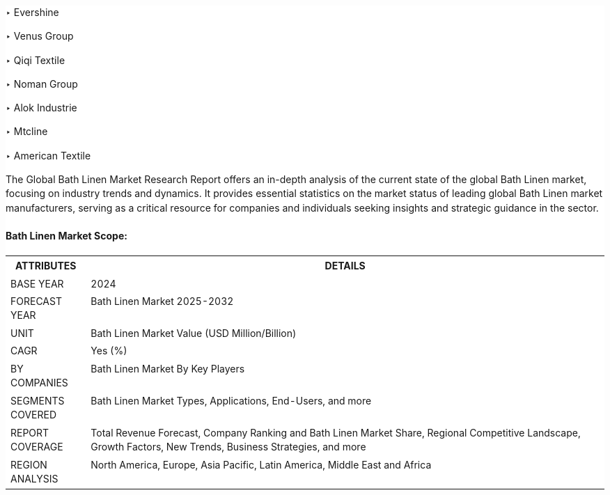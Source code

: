 ‣ Evershine

‣ Venus Group

‣ Qiqi Textile

‣ Noman Group

‣ Alok Industrie

‣ Mtcline

‣ American Textile

The Global Bath Linen Market Research Report offers an in-depth analysis of the current state of the global Bath Linen market, focusing on industry trends and dynamics. It provides essential statistics on the market status of leading global Bath Linen market manufacturers, serving as a critical resource for companies and individuals seeking insights and strategic guidance in the sector.

<h4>Bath Linen Market Scope:</h4>
<table>
<tr>
<th>ATTRIBUTES</th>
<th>DETAILS</th>
</tr>
<tr>
<td>BASE YEAR</td>
<td>2024</td>
</tr>
<tr>
<td>FORECAST YEAR</td>
<td>Bath Linen Market 2025-2032</td>
</tr>
<tr>
<td>UNIT</td>
<td>Bath Linen Market Value (USD Million/Billion)</td>
<tr>
<td>CAGR</td>
<td>Yes (%)</td>
</tr>
</tr>
<tr>
<td>BY COMPANIES</td>
<td>Bath Linen Market By Key Players</td>
</tr>
<tr>
<td>SEGMENTS COVERED</td>
<td>Bath Linen Market Types, Applications, End-Users, and more</td>
</tr>
<tr>
<td>REPORT COVERAGE</td>
<td>Total Revenue Forecast, Company Ranking and Bath Linen Market Share, Regional Competitive Landscape, Growth Factors, New Trends, Business Strategies, and more</td>
</tr>
<tr>
<td>REGION ANALYSIS</td>
<td>North America, Europe, Asia Pacific, Latin America, Middle East and Africa</td>
</tr>
</table>
